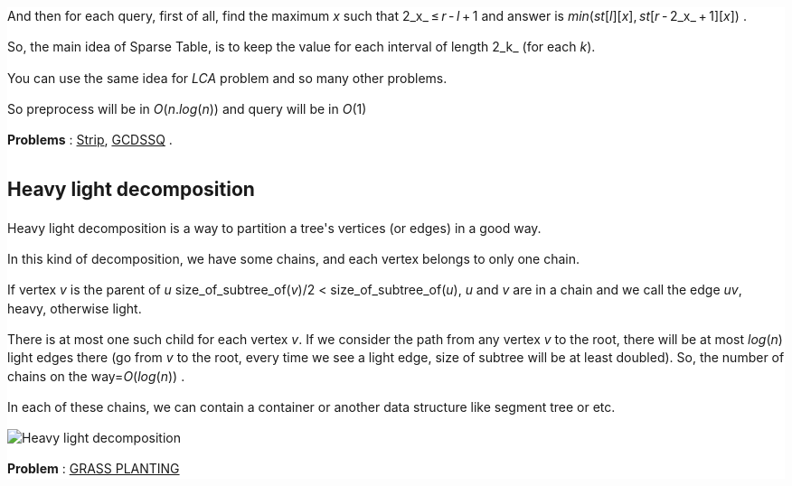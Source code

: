 And then for each query, first of all, find the maximum _x_ such that 2_x_ ≤ _r_ - _l_ + 1 and answer is _min_(_st_\[_l_\]\[_x_\], _st_\[_r_ - 2_x_ + 1\]\[_x_\]) .

So, the main idea of Sparse Table, is to keep the value for each interval of length 2_k_ (for each _k_).

You can use the same idea for _LCA_ problem and so many other problems.

So preprocess will be in _O_(_n_._log_(_n_)) and query will be in _O_(1)

**Problems** : [Strip](https://codeforces.com/contest/487/problem/B), [GCDSSQ](https://codeforces.com/contest/475/problem/D) .

Heavy light decomposition
-------------------------

Heavy light decomposition is a way to partition a tree's vertices (or edges) in a good way.

In this kind of decomposition, we have some chains, and each vertex belongs to only one chain.

If vertex _v_ is the parent of _u_ size\_of\_subtree\_of(_v_)/2 < size\_of\_subtree\_of(_u_), _u_ and _v_ are in a chain and we call the edge _uv_, heavy, otherwise light.

There is at most one such child for each vertex _v_. If we consider the path from any vertex _v_ to the root, there will be at most _log_(_n_) light edges there (go from _v_ to the root, every time we see a light edge, size of subtree will be at least doubled). So, the number of chains on the way=_O_(_log_(_n_)) .

In each of these chains, we can contain a container or another data structure like segment tree or etc.

![Heavy light decomposition](heavy-light-decomposition.png)

**Problem** : [GRASS PLANTING](http://usaco.org/index.php?page=viewproblem2&cpid=102)
